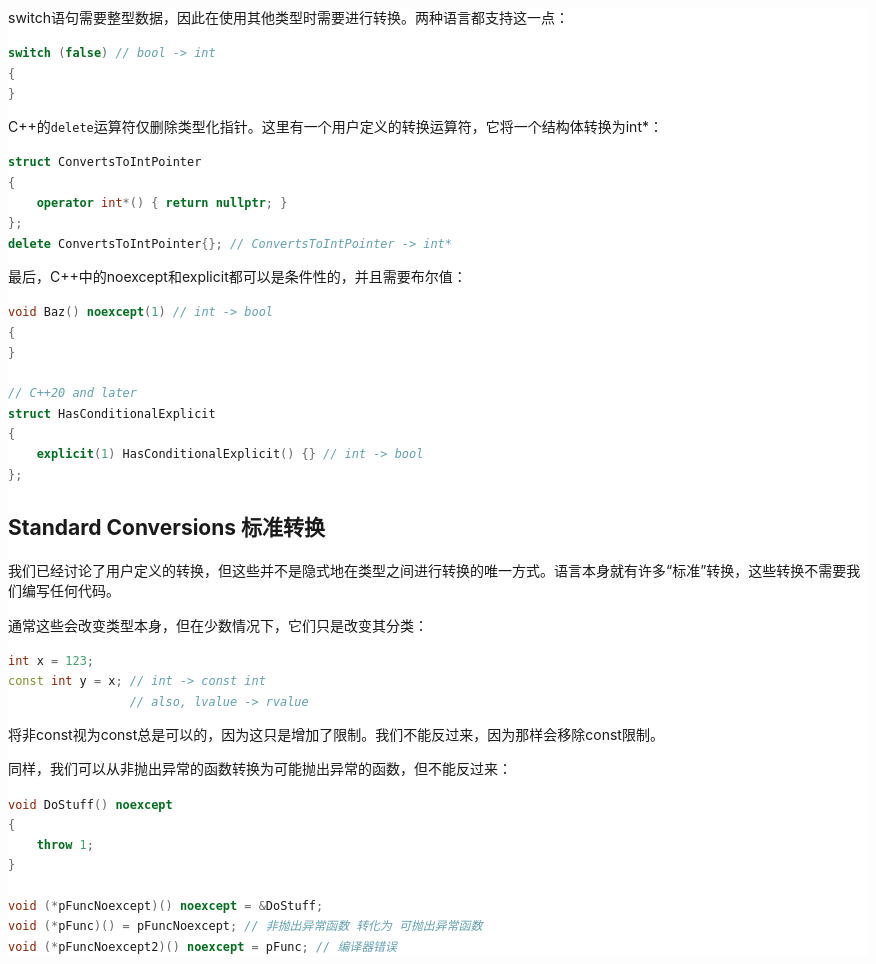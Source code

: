 switch语句需要整型数据，因此在使用其他类型时需要进行转换。两种语言都支持这一点：

```c++
switch (false) // bool -> int
{
}
```

C++的`delete`运算符仅删除类型化指针。这里有一个用户定义的转换运算符，它将一个结构体转换为int*：

```c++
struct ConvertsToIntPointer
{
    operator int*() { return nullptr; }
};
delete ConvertsToIntPointer{}; // ConvertsToIntPointer -> int*
```

最后，C++中的noexcept和explicit都可以是条件性的，并且需要布尔值：

```c++
void Baz() noexcept(1) // int -> bool
{
}
 
// C++20 and later
struct HasConditionalExplicit
{
    explicit(1) HasConditionalExplicit() {} // int -> bool
};
```

## Standard Conversions  标准转换

我们已经讨论了用户定义的转换，但这些并不是隐式地在类型之间进行转换的唯一方式。语言本身就有许多“标准”转换，这些转换不需要我们编写任何代码。

通常这些会改变类型本身，但在少数情况下，它们只是改变其分类：

```c++
int x = 123;
const int y = x; // int -> const int
                 // also, lvalue -> rvalue
```

将非const视为const总是可以的，因为这只是增加了限制。我们不能反过来，因为那样会移除const限制。

同样，我们可以从非抛出异常的函数转换为可能抛出异常的函数，但不能反过来：

```c++
void DoStuff() noexcept
{
    throw 1;
}
 
void (*pFuncNoexcept)() noexcept = &DoStuff;
void (*pFunc)() = pFuncNoexcept; // 非抛出异常函数 转化为 可抛出异常函数
void (*pFuncNoexcept2)() noexcept = pFunc; // 编译器错误
```
